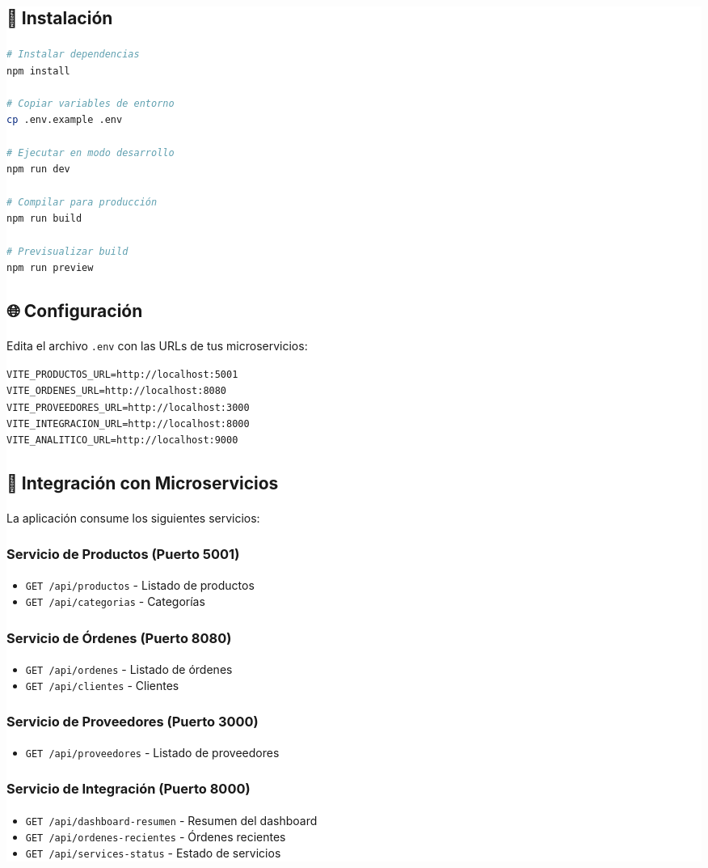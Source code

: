 ## 🔧 Instalación

```bash
# Instalar dependencias
npm install

# Copiar variables de entorno
cp .env.example .env

# Ejecutar en modo desarrollo
npm run dev

# Compilar para producción
npm run build

# Previsualizar build
npm run preview
```

## 🌐 Configuración

Edita el archivo `.env` con las URLs de tus microservicios:

```env
VITE_PRODUCTOS_URL=http://localhost:5001
VITE_ORDENES_URL=http://localhost:8080
VITE_PROVEEDORES_URL=http://localhost:3000
VITE_INTEGRACION_URL=http://localhost:8000
VITE_ANALITICO_URL=http://localhost:9000
```

## 📡 Integración con Microservicios

La aplicación consume los siguientes servicios:

### Servicio de Productos (Puerto 5001)

- `GET /api/productos` - Listado de productos
- `GET /api/categorias` - Categorías

### Servicio de Órdenes (Puerto 8080)

- `GET /api/ordenes` - Listado de órdenes
- `GET /api/clientes` - Clientes

### Servicio de Proveedores (Puerto 3000)

- `GET /api/proveedores` - Listado de proveedores

### Servicio de Integración (Puerto 8000)

- `GET /api/dashboard-resumen` - Resumen del dashboard
- `GET /api/ordenes-recientes` - Órdenes recientes
- `GET /api/services-status` - Estado de servicios
